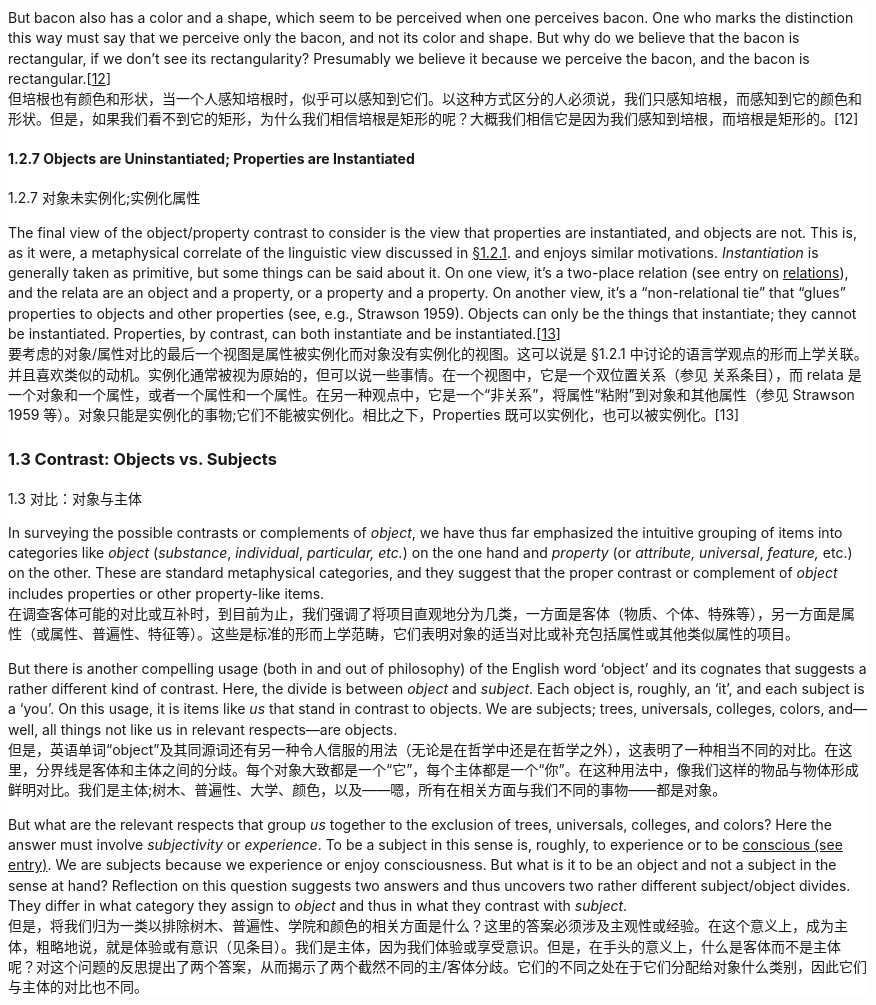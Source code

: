 But bacon also has a color and a shape, which seem to be perceived when one perceives bacon. One who marks the distinction this way must say that we perceive only the bacon, and not its color and shape. But why do we believe that the bacon is rectangular, if we don’t see its rectangularity? Presumably we believe it because we perceive the bacon, and the bacon is rectangular.\[[12](notes.html#note-12)\]  
但培根也有颜色和形状，当一个人感知培根时，似乎可以感知到它们。以这种方式区分的人必须说，我们只感知培根，而感知到它的颜色和形状。但是，如果我们看不到它的矩形，为什么我们相信培根是矩形的呢？大概我们相信它是因为我们感知到培根，而培根是矩形的。\[12\]

#### 1.2.7 Objects are Uninstantiated; Properties are Instantiated

1.2.7 对象未实例化;实例化属性

The final view of the object/property contrast to consider is the view that properties are instantiated, and objects are not. This is, as it were, a metaphysical correlate of the linguistic view discussed in [§1.2.1](#ObjeSubjPropPred). and enjoys similar motivations. _Instantiation_ is generally taken as primitive, but some things can be said about it. On one view, it’s a two-place relation (see entry on [relations](../relations/)), and the relata are an object and a property, or a property and a property. On another view, it’s a “non-relational tie” that “glues” properties to objects and other properties (see, e.g., Strawson 1959). Objects can only be the things that instantiate; they cannot be instantiated. Properties, by contrast, can both instantiate and be instantiated.\[[13](notes.html#note-13)\]  
要考虑的对象/属性对比的最后一个视图是属性被实例化而对象没有实例化的视图。这可以说是 §1.2.1 中讨论的语言学观点的形而上学关联。并且喜欢类似的动机。实例化通常被视为原始的，但可以说一些事情。在一个视图中，它是一个双位置关系（参见 关系条目），而 relata 是一个对象和一个属性，或者一个属性和一个属性。在另一种观点中，它是一个“非关系”，将属性“粘附”到对象和其他属性（参见 Strawson 1959 等）。对象只能是实例化的事物;它们不能被实例化。相比之下，Properties 既可以实例化，也可以被实例化。\[13\]

### 1.3 Contrast: Objects vs. Subjects

1.3 对比：对象与主体

In surveying the possible contrasts or complements of _object_, we have thus far emphasized the intuitive grouping of items into categories like _object_ (_substance_, _individual_, _particular, etc._) on the one hand and _property_ (or _attribute, universal_, _feature,_ etc.) on the other. These are standard metaphysical categories, and they suggest that the proper contrast or complement of _object_ includes properties or other property-like items.  
在调查客体可能的对比或互补时，到目前为止，我们强调了将项目直观地分为几类，一方面是客体（物质、个体、特殊等），另一方面是属性（或属性、普遍性、特征等）。这些是标准的形而上学范畴，它们表明对象的适当对比或补充包括属性或其他类似属性的项目。

But there is another compelling usage (both in and out of philosophy) of the English word ‘object’ and its cognates that suggests a rather different kind of contrast. Here, the divide is between _object_ and _subject_. Each object is, roughly, an ‘it’, and each subject is a ‘you’. On this usage, it is items like _us_ that stand in contrast to objects. We are subjects; trees, universals, colleges, colors, and—well, all things not like us in relevant respects—are objects.  
但是，英语单词“object”及其同源词还有另一种令人信服的用法（无论是在哲学中还是在哲学之外），这表明了一种相当不同的对比。在这里，分界线是客体和主体之间的分歧。每个对象大致都是一个“它”，每个主体都是一个“你”。在这种用法中，像我们这样的物品与物体形成鲜明对比。我们是主体;树木、普遍性、大学、颜色，以及——嗯，所有在相关方面与我们不同的事物——都是对象。

But what are the relevant respects that group _us_ together to the exclusion of trees, universals, colleges, and colors? Here the answer must involve _subjectivity_ or _experience_. To be a subject in this sense is, roughly, to experience or to be [conscious (see entry)](../consciousness/). We are subjects because we experience or enjoy consciousness. But what is it to be an object and not a subject in the sense at hand? Reflection on this question suggests two answers and thus uncovers two rather different subject/object divides. They differ in what category they assign to _object_ and thus in what they contrast with _subject_.  
但是，将我们归为一类以排除树木、普遍性、学院和颜色的相关方面是什么？这里的答案必须涉及主观性或经验。在这个意义上，成为主体，粗略地说，就是体验或有意识（见条目）。我们是主体，因为我们体验或享受意识。但是，在手头的意义上，什么是客体而不是主体呢？对这个问题的反思提出了两个答案，从而揭示了两个截然不同的主/客体分歧。它们的不同之处在于它们分配给对象什么类别，因此它们与主体的对比也不同。
